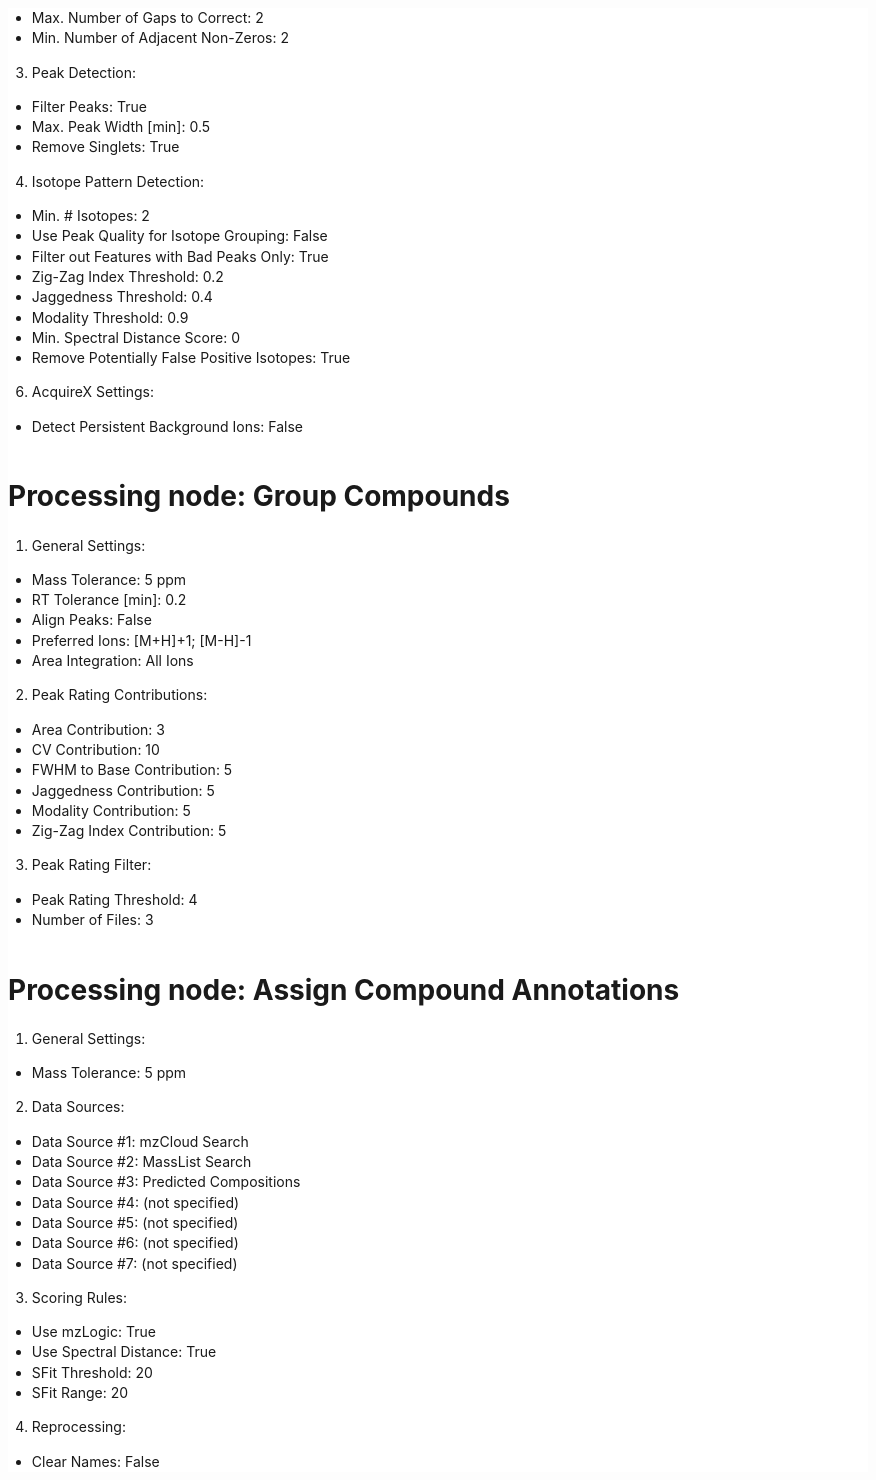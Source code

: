 - Max. Number of Gaps to Correct: 2
- Min. Number of Adjacent Non-Zeros: 2
3. Peak Detection:
- Filter Peaks: True
- Max. Peak Width [min]: 0.5
- Remove Singlets: True
4. Isotope Pattern Detection:
- Min. # Isotopes: 2
- Use Peak Quality for Isotope Grouping: False
- Filter out Features with Bad Peaks Only: True
- Zig-Zag Index Threshold: 0.2
- Jaggedness Threshold: 0.4
- Modality Threshold: 0.9
- Min. Spectral Distance Score: 0
- Remove Potentially False Positive Isotopes: True
6. AcquireX Settings:
- Detect Persistent Background Ions: False

# Processing node: Group Compounds
1. General Settings:
- Mass Tolerance: 5 ppm
- RT Tolerance [min]: 0.2
- Align Peaks: False
- Preferred Ions: [M+H]+1; [M-H]-1
- Area Integration: All Ions
2. Peak Rating Contributions:
- Area Contribution: 3
- CV Contribution: 10
- FWHM to Base Contribution: 5
- Jaggedness Contribution: 5
- Modality Contribution: 5
- Zig-Zag Index Contribution: 5
3. Peak Rating Filter:
- Peak Rating Threshold: 4
- Number of Files: 3

# Processing node: Assign Compound Annotations
1. General Settings:
- Mass Tolerance: 5 ppm
2. Data Sources:
- Data Source #1: mzCloud Search
- Data Source #2: MassList Search
- Data Source #3: Predicted Compositions
- Data Source #4: (not specified)
- Data Source #5: (not specified)
- Data Source #6: (not specified)
- Data Source #7: (not specified)
3. Scoring Rules:
- Use mzLogic: True
- Use Spectral Distance: True
- SFit Threshold: 20
- SFit Range: 20
4. Reprocessing:
- Clear Names: False

